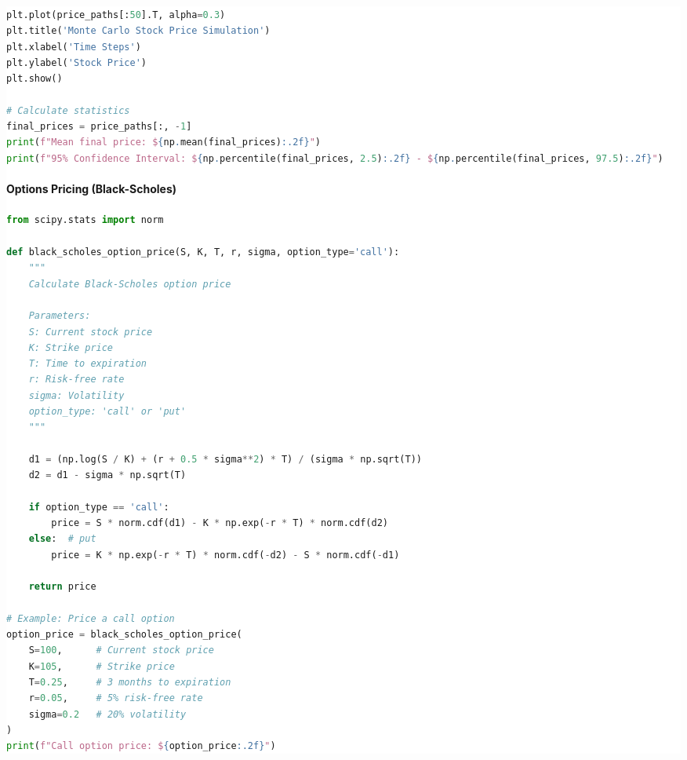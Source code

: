 ```python
plt.plot(price_paths[:50].T, alpha=0.3)
plt.title('Monte Carlo Stock Price Simulation')
plt.xlabel('Time Steps')
plt.ylabel('Stock Price')
plt.show()

# Calculate statistics
final_prices = price_paths[:, -1]
print(f"Mean final price: ${np.mean(final_prices):.2f}")
print(f"95% Confidence Interval: ${np.percentile(final_prices, 2.5):.2f} - ${np.percentile(final_prices, 97.5):.2f}")
```

#### Options Pricing (Black-Scholes)
```python
from scipy.stats import norm

def black_scholes_option_price(S, K, T, r, sigma, option_type='call'):
    """
    Calculate Black-Scholes option price
    
    Parameters:
    S: Current stock price
    K: Strike price
    T: Time to expiration
    r: Risk-free rate
    sigma: Volatility
    option_type: 'call' or 'put'
    """
    
    d1 = (np.log(S / K) + (r + 0.5 * sigma**2) * T) / (sigma * np.sqrt(T))
    d2 = d1 - sigma * np.sqrt(T)
    
    if option_type == 'call':
        price = S * norm.cdf(d1) - K * np.exp(-r * T) * norm.cdf(d2)
    else:  # put
        price = K * np.exp(-r * T) * norm.cdf(-d2) - S * norm.cdf(-d1)
    
    return price

# Example: Price a call option
option_price = black_scholes_option_price(
    S=100,      # Current stock price
    K=105,      # Strike price
    T=0.25,     # 3 months to expiration
    r=0.05,     # 5% risk-free rate
    sigma=0.2   # 20% volatility
)
print(f"Call option price: ${option_price:.2f}")
```
